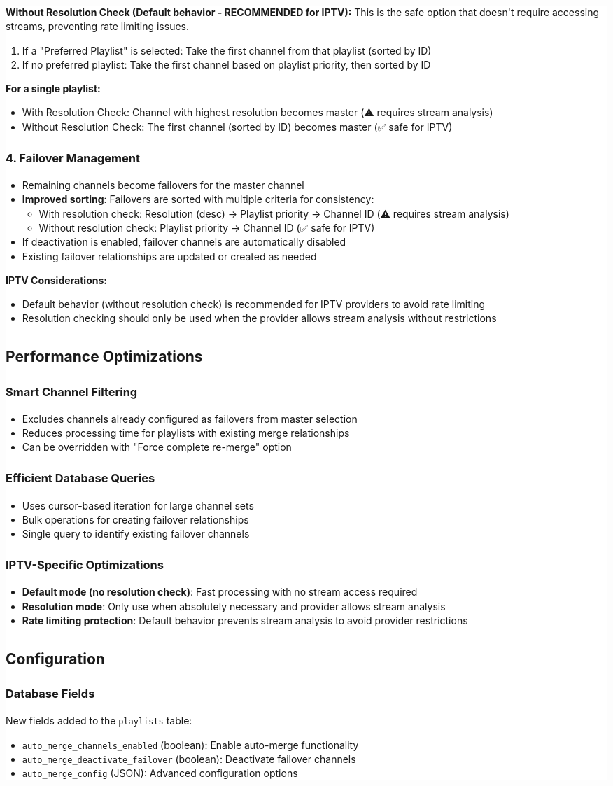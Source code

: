 **Without Resolution Check (Default behavior - RECOMMENDED for IPTV):**
This is the safe option that doesn't require accessing streams, preventing rate limiting issues.

1. If a "Preferred Playlist" is selected: Take the first channel from that playlist (sorted by ID)
2. If no preferred playlist: Take the first channel based on playlist priority, then sorted by ID

**For a single playlist:**
- With Resolution Check: Channel with highest resolution becomes master (⚠️ requires stream analysis)
- Without Resolution Check: The first channel (sorted by ID) becomes master (✅ safe for IPTV)

### 4. Failover Management
- Remaining channels become failovers for the master channel
- **Improved sorting**: Failovers are sorted with multiple criteria for consistency:
  - With resolution check: Resolution (desc) → Playlist priority → Channel ID (⚠️ requires stream analysis)
  - Without resolution check: Playlist priority → Channel ID (✅ safe for IPTV)
- If deactivation is enabled, failover channels are automatically disabled
- Existing failover relationships are updated or created as needed

**IPTV Considerations:**
- Default behavior (without resolution check) is recommended for IPTV providers to avoid rate limiting
- Resolution checking should only be used when the provider allows stream analysis without restrictions

## Performance Optimizations

### Smart Channel Filtering
- Excludes channels already configured as failovers from master selection
- Reduces processing time for playlists with existing merge relationships
- Can be overridden with "Force complete re-merge" option

### Efficient Database Queries
- Uses cursor-based iteration for large channel sets
- Bulk operations for creating failover relationships
- Single query to identify existing failover channels

### IPTV-Specific Optimizations
- **Default mode (no resolution check)**: Fast processing with no stream access required
- **Resolution mode**: Only use when absolutely necessary and provider allows stream analysis
- **Rate limiting protection**: Default behavior prevents stream analysis to avoid provider restrictions

## Configuration

### Database Fields
New fields added to the `playlists` table:
- `auto_merge_channels_enabled` (boolean): Enable auto-merge functionality
- `auto_merge_deactivate_failover` (boolean): Deactivate failover channels
- `auto_merge_config` (JSON): Advanced configuration options

